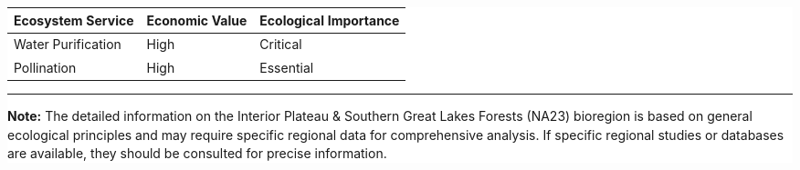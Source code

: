 | Ecosystem Service        | Economic Value | Ecological Importance |
|--------------------------|----------------|----------------------|
| Water Purification       | High           | Critical             |
| Pollination              | High           | Essential            |

---

**Note:** The detailed information on the Interior Plateau & Southern Great Lakes Forests (NA23) bioregion is based on general ecological principles and may require specific regional data for comprehensive analysis. If specific regional studies or databases are available, they should be consulted for precise information.